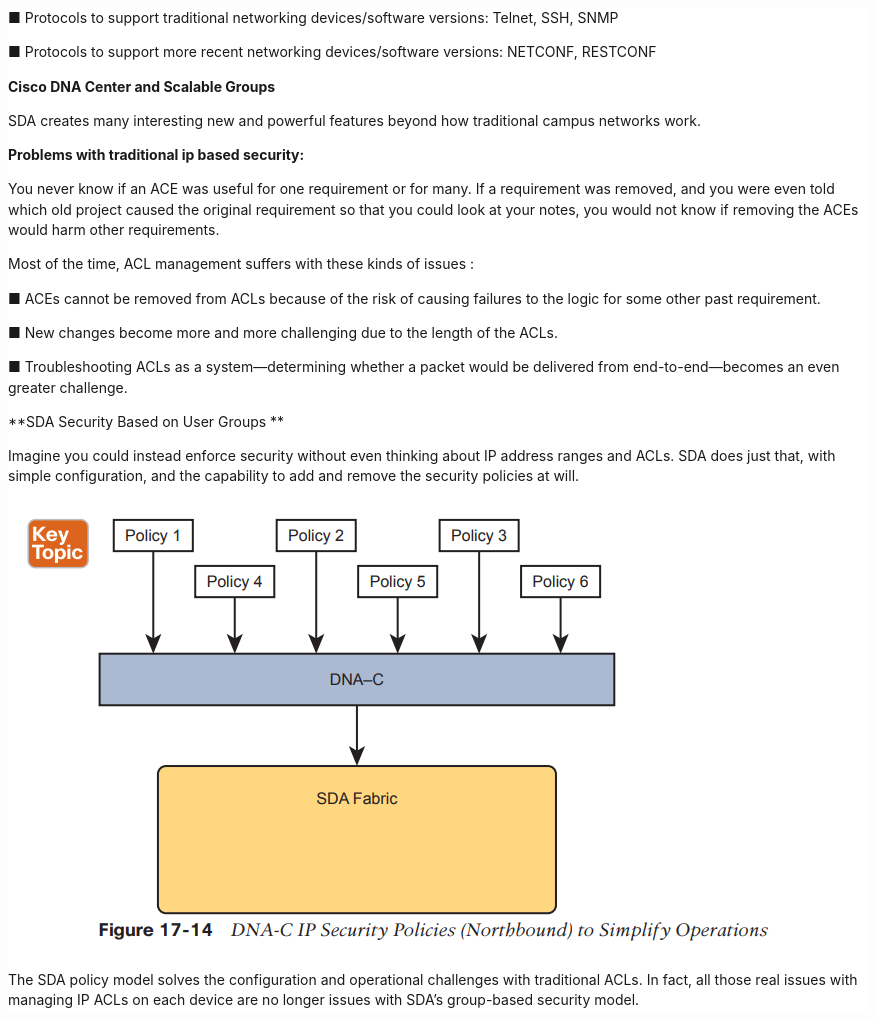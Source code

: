 ■ Protocols to support traditional networking devices/software versions: Telnet, SSH, SNMP

■ Protocols to support more recent networking devices/software versions: NETCONF, RESTCONF

**Cisco DNA Center and Scalable Groups**

SDA creates many interesting new and powerful features beyond how traditional campus networks work.

**Problems with traditional ip based security:**

You never know if an ACE was useful for one requirement or for many. If a requirement was removed, and you were even told which old project caused the original requirement so that you could look at your notes, you would not know if removing the ACEs would harm other requirements.

Most of the time, ACL management suffers with these kinds of issues :

■ ACEs cannot be removed from ACLs because of the risk of causing failures to the logic for some other past requirement.

■ New changes become more and more challenging due to the length of the ACLs.

■ Troubleshooting ACLs as a system—determining whether a packet would be delivered from end-to-end—becomes an even greater challenge.

**SDA Security Based on User Groups **

Imagine you could instead enforce security without even thinking about IP address ranges and ACLs. SDA does just that, with simple configuration, and the capability to add and remove the security policies at will.

![image.png](../_resources/2d2be4e59d56769ecdcb2d6614fb3793.png)

The SDA policy model solves the configuration and operational challenges with traditional ACLs. In fact, all those real issues with managing IP ACLs on each device are no longer issues with SDA’s group-based security model.
